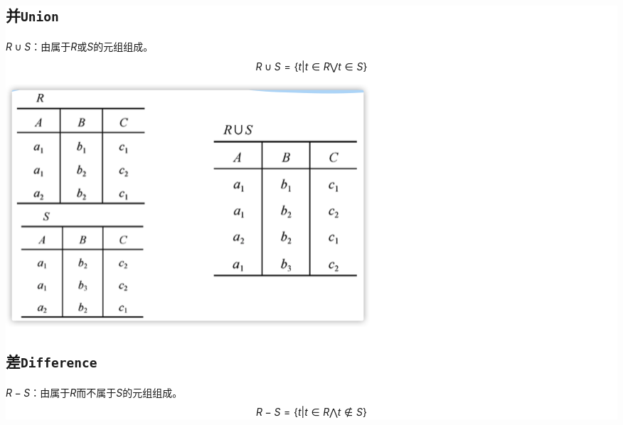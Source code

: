 ## 并`Union`

$R\cup S$：由属于$R$或$S$的元组组成。
$$
R\cup S = \{t|{t\in R}\bigvee{t\in S}\}
$$


<img src="pic/7.png" style="zoom:50%;" />

## 差`Difference`

$R-S$：由属于$R$而不属于$S$的元组组成。
$$
R-S=\{t|{t\in R}\bigwedge{t\notin S}\}
$$

